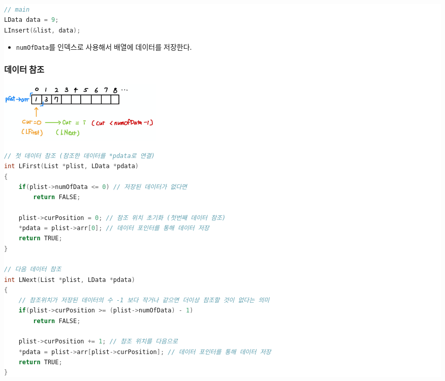```c
// main
LData data = 9;
LInsert(&list, data);
```

* `numOfData`를 인덱스로 사용해서 배열에 데이터를 저장한다.



### 데이터 참조

<img src="image/image-20201112192544032.png" width="300" />

```c
// 첫 데이터 참조 (참조한 데이터를 *pdata로 연결)
int LFirst(List *plist, LData *pdata) 
{
    if(plist->numOfData <= 0) // 저장된 데이터가 없다면
        return FALSE;

    plist->curPosition = 0; // 참조 위치 초기화 (첫번째 데이터 참조)
    *pdata = plist->arr[0]; // 데이터 포인터를 통해 데이터 저장
    return TRUE;
}

// 다음 데이터 참조
int LNext(List *plist, LData *pdata) 
{
    // 참조위치가 저장된 데이터의 수 -1 보다 작거나 같으면 더이상 참조할 것이 없다는 의미
    if(plist->curPosition >= (plist->numOfData) - 1)
        return FALSE;

    plist->curPosition += 1; // 참조 위치를 다음으로
    *pdata = plist->arr[plist->curPosition]; // 데이터 포인터를 통해 데이터 저장
    return TRUE;
}
```
